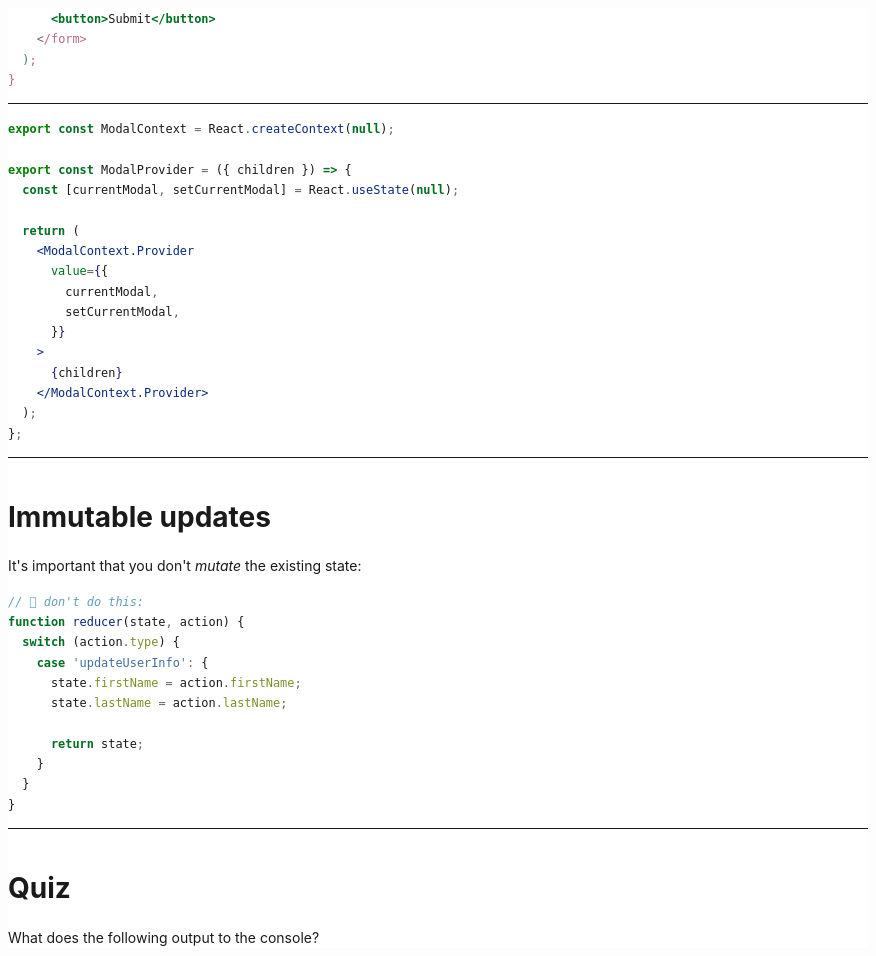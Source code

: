 ```jsx
      <button>Submit</button>
    </form>
  );
}
```

---

```jsx
export const ModalContext = React.createContext(null);

export const ModalProvider = ({ children }) => {
  const [currentModal, setCurrentModal] = React.useState(null);

  return (
    <ModalContext.Provider
      value={{
        currentModal,
        setCurrentModal,
      }}
    >
      {children}
    </ModalContext.Provider>
  );
};
```

---

# Immutable updates

It's important that you don't _mutate_ the existing state:

```js
// 🚨 don't do this:
function reducer(state, action) {
  switch (action.type) {
    case 'updateUserInfo': {
      state.firstName = action.firstName;
      state.lastName = action.lastName;

      return state;
    }
  }
}
```

---

# Quiz

What does the following output to the console?
